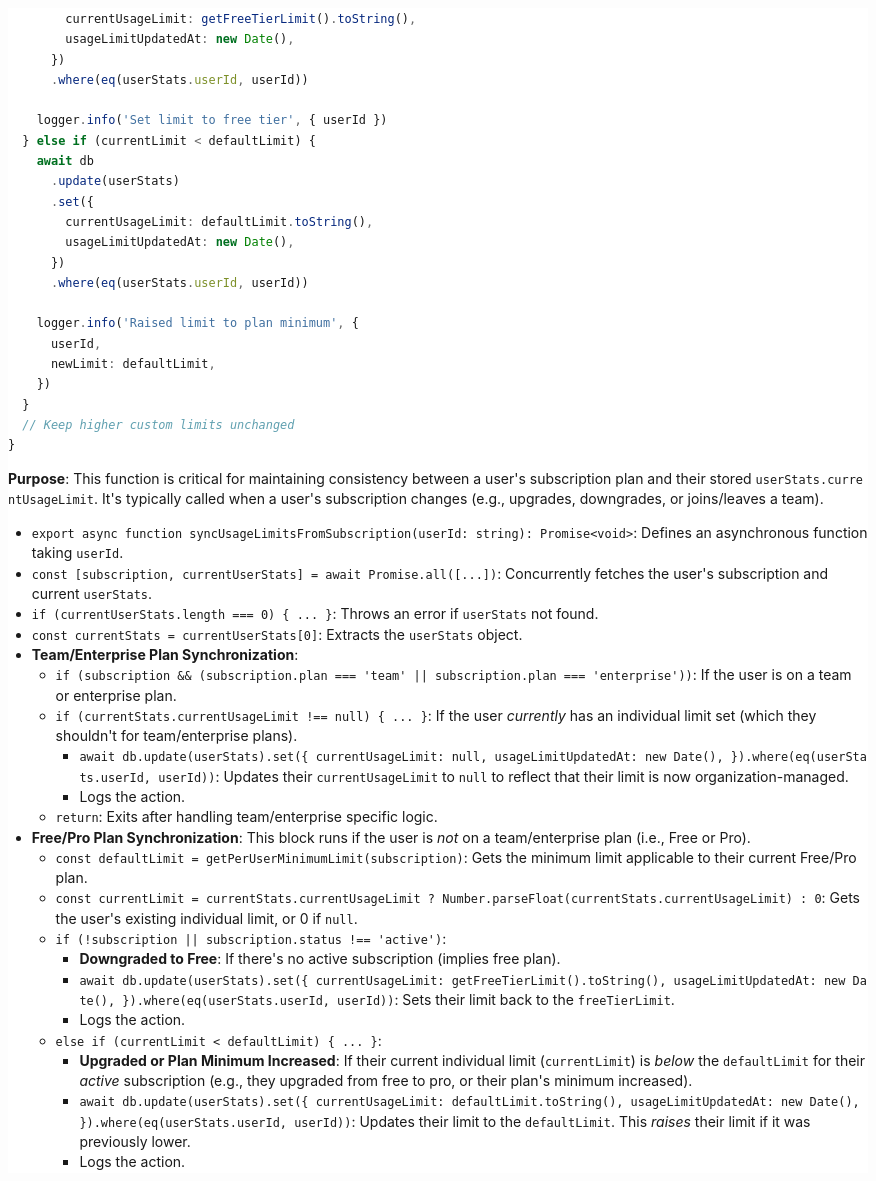 ```typescript
        currentUsageLimit: getFreeTierLimit().toString(),
        usageLimitUpdatedAt: new Date(),
      })
      .where(eq(userStats.userId, userId))

    logger.info('Set limit to free tier', { userId })
  } else if (currentLimit < defaultLimit) {
    await db
      .update(userStats)
      .set({
        currentUsageLimit: defaultLimit.toString(),
        usageLimitUpdatedAt: new Date(),
      })
      .where(eq(userStats.userId, userId))

    logger.info('Raised limit to plan minimum', {
      userId,
      newLimit: defaultLimit,
    })
  }
  // Keep higher custom limits unchanged
}
```

**Purpose**: This function is critical for maintaining consistency between a user's subscription plan and their stored `userStats.currentUsageLimit`. It's typically called when a user's subscription changes (e.g., upgrades, downgrades, or joins/leaves a team).

*   `export async function syncUsageLimitsFromSubscription(userId: string): Promise<void>`: Defines an asynchronous function taking `userId`.
*   `const [subscription, currentUserStats] = await Promise.all([...])`: Concurrently fetches the user's subscription and current `userStats`.
*   `if (currentUserStats.length === 0) { ... }`: Throws an error if `userStats` not found.
*   `const currentStats = currentUserStats[0]`: Extracts the `userStats` object.
*   **Team/Enterprise Plan Synchronization**:
    *   `if (subscription && (subscription.plan === 'team' || subscription.plan === 'enterprise'))`: If the user is on a team or enterprise plan.
    *   `if (currentStats.currentUsageLimit !== null) { ... }`: If the user *currently* has an individual limit set (which they shouldn't for team/enterprise plans).
        *   `await db.update(userStats).set({ currentUsageLimit: null, usageLimitUpdatedAt: new Date(), }).where(eq(userStats.userId, userId))`: Updates their `currentUsageLimit` to `null` to reflect that their limit is now organization-managed.
        *   Logs the action.
    *   `return`: Exits after handling team/enterprise specific logic.
*   **Free/Pro Plan Synchronization**: This block runs if the user is *not* on a team/enterprise plan (i.e., Free or Pro).
    *   `const defaultLimit = getPerUserMinimumLimit(subscription)`: Gets the minimum limit applicable to their current Free/Pro plan.
    *   `const currentLimit = currentStats.currentUsageLimit ? Number.parseFloat(currentStats.currentUsageLimit) : 0`: Gets the user's existing individual limit, or 0 if `null`.
    *   `if (!subscription || subscription.status !== 'active')`:
        *   **Downgraded to Free**: If there's no active subscription (implies free plan).
        *   `await db.update(userStats).set({ currentUsageLimit: getFreeTierLimit().toString(), usageLimitUpdatedAt: new Date(), }).where(eq(userStats.userId, userId))`: Sets their limit back to the `freeTierLimit`.
        *   Logs the action.
    *   `else if (currentLimit < defaultLimit) { ... }`:
        *   **Upgraded or Plan Minimum Increased**: If their current individual limit (`currentLimit`) is *below* the `defaultLimit` for their *active* subscription (e.g., they upgraded from free to pro, or their plan's minimum increased).
        *   `await db.update(userStats).set({ currentUsageLimit: defaultLimit.toString(), usageLimitUpdatedAt: new Date(), }).where(eq(userStats.userId, userId))`: Updates their limit to the `defaultLimit`. This *raises* their limit if it was previously lower.
        *   Logs the action.